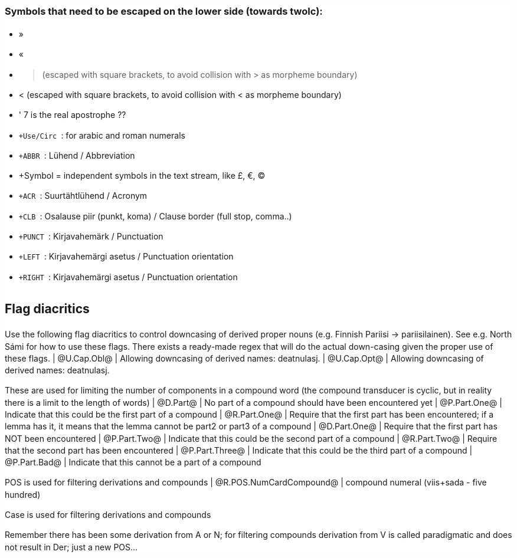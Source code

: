 ### Symbols that need to be escaped on the lower side (towards twolc):

* »
* «
* > (escaped with square brackets, to avoid collision with > as morpheme boundary)
* < (escaped with square brackets, to avoid collision with < as morpheme boundary)

* '  7 is the real apostrophe ?? 

* `+Use/Circ `: for arabic and roman numerals

* `+ABBR `: Lühend / Abbreviation
* +Symbol = independent symbols in the text stream, like £, €, ©
* `+ACR `: Suurtähtlühend / Acronym
* `+CLB `: Osalause piir (punkt, koma) / Clause border (full stop, comma..)
* `+PUNCT `: Kirjavahemärk / Punctuation
* `+LEFT `: Kirjavahemärgi asetus / Punctuation orientation
* `+RIGHT `: Kirjavahemärgi asetus / Punctuation orientation

## Flag diacritics
Use the following flag diacritics to control downcasing of derived proper
nouns (e.g. Finnish Pariisi -> pariisilainen). See e.g. North Sámi for how to use
these flags. There exists a ready-made regex that will do the actual down-casing
given the proper use of these flags.
|  @U.Cap.Obl@ | Allowing downcasing of derived names: deatnulasj.
|  @U.Cap.Opt@ | Allowing downcasing of derived names: deatnulasj.

These are used for limiting the number of components in a compound word
(the compound transducer is cyclic, but in reality there is a limit to the length of words)
|  @D.Part@ | No part of a compound should have been encountered yet
|  @P.Part.One@ | Indicate that this could be the first part of a compound
|  @R.Part.One@ | Require that the first part has been encountered; if a lemma has it, it means that the lemma cannot be part2 or part3 of a compound
|  @D.Part.One@ | Require that the first part has NOT been encountered 
|  @P.Part.Two@ | Indicate that this could be the second part of a compound
|  @R.Part.Two@ | Require that the second part has been encountered
|  @P.Part.Three@ | Indicate that this could be the third part of a compound
|  @P.Part.Bad@ | Indicate that this cannot be a part of a compound

POS is used for filtering derivations and compounds
|  @R.POS.NumCardCompound@ | compound numeral (viis+sada - five hundred)

Case is used for filtering derivations and compounds

Remember there has been some derivation from A or N; for filtering compounds
derivation from V is called paradigmatic and does not result in Der; just a new POS... 
